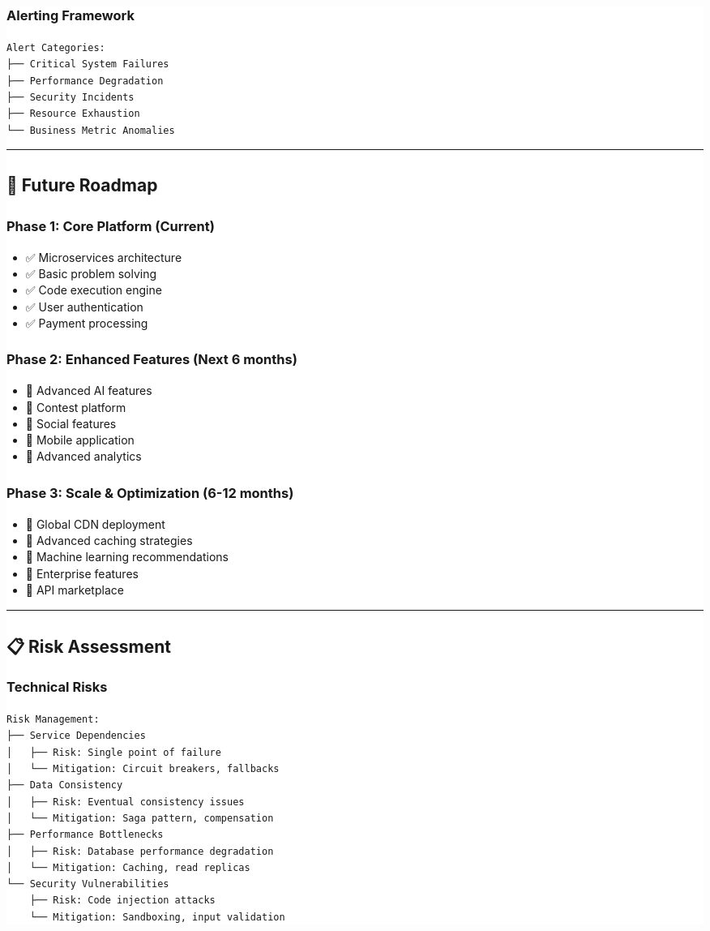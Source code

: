 ### Alerting Framework
```
Alert Categories:
├── Critical System Failures
├── Performance Degradation
├── Security Incidents
├── Resource Exhaustion
└── Business Metric Anomalies
```

---

## 🚀 Future Roadmap

### Phase 1: Core Platform (Current)
- ✅ Microservices architecture
- ✅ Basic problem solving
- ✅ Code execution engine
- ✅ User authentication
- ✅ Payment processing

### Phase 2: Enhanced Features (Next 6 months)
- 🔄 Advanced AI features
- 🔄 Contest platform
- 🔄 Social features
- 🔄 Mobile application
- 🔄 Advanced analytics

### Phase 3: Scale & Optimization (6-12 months)
- 🔄 Global CDN deployment
- 🔄 Advanced caching strategies
- 🔄 Machine learning recommendations
- 🔄 Enterprise features
- 🔄 API marketplace

---

## 📋 Risk Assessment

### Technical Risks
```
Risk Management:
├── Service Dependencies
│   ├── Risk: Single point of failure
│   └── Mitigation: Circuit breakers, fallbacks
├── Data Consistency
│   ├── Risk: Eventual consistency issues
│   └── Mitigation: Saga pattern, compensation
├── Performance Bottlenecks
│   ├── Risk: Database performance degradation
│   └── Mitigation: Caching, read replicas
└── Security Vulnerabilities
    ├── Risk: Code injection attacks
    └── Mitigation: Sandboxing, input validation
```
